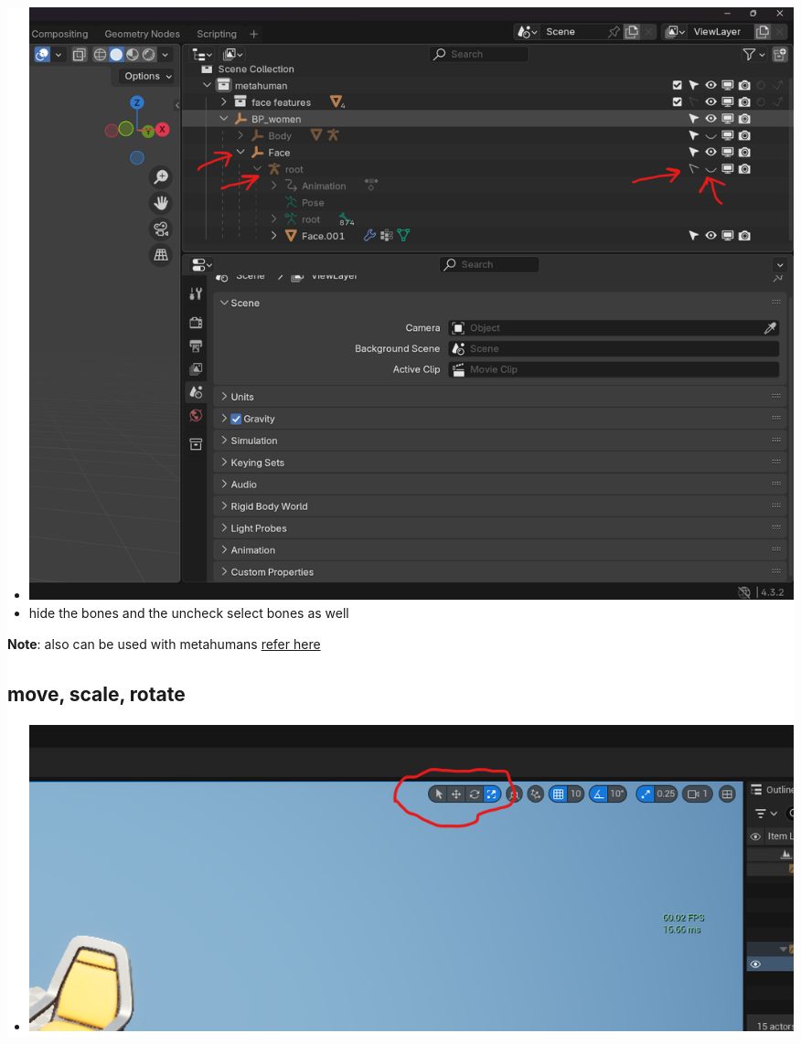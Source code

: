 - <img src="./images/hide-metahuman-face-bones.png">
- hide the bones and the uncheck select bones as well

**Note**: also can be used with metahumans [refer here](./metahuman.md#basic-face-edit-retain-the-bones)

## move, scale, rotate

- <img src="./images/move-rotate-scale.png">
